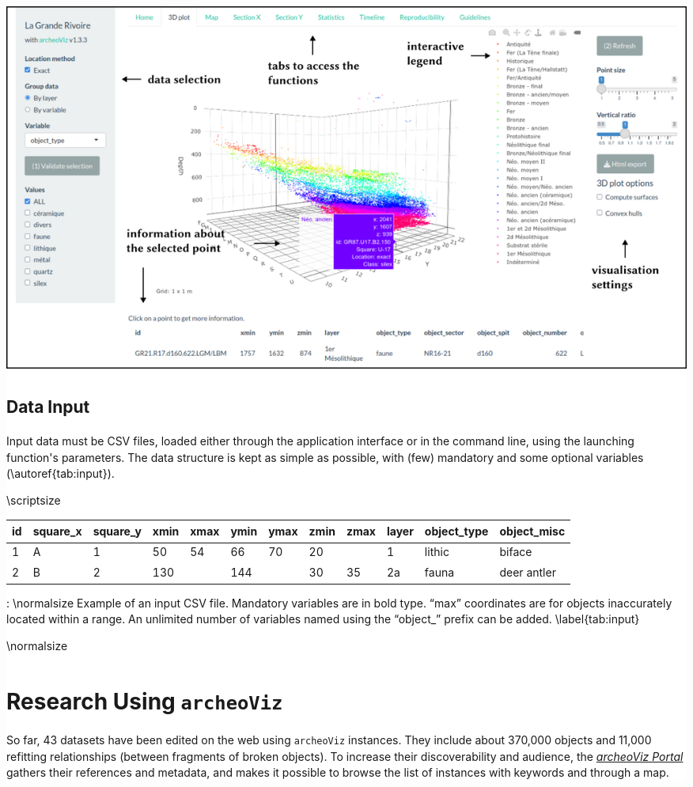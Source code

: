 ![**archeoViz interface.** \label{fig:interface}](joss-figures/interface-en.png)


## Data Input

Input data must be CSV files, loaded either through the application interface or in the command line, using the launching function's parameters.
The data structure is kept as simple as possible, with (few) mandatory and some optional variables (\autoref{tab:input}).
 

\scriptsize

| **id** | square_x | square_y | **xmin** | xmax | **ymin** | ymax | **zmin** | zmax | **layer** | **object_type** | object_misc | 
|----|----------|----------| ---- | ---- | ---- | ---- | ---- | ---- | ----- | ----------- | -------------- | 
| 1  | A        | 1        |  50  |  54  |  66  |  70  |  20  |      |   1   |  lithic     |   biface       | 
| 2  | B        | 2        | 130  |      | 144  |      |  30  |  35  |   2a  |  fauna      |   deer antler  | 

: \normalsize Example of an input CSV file. Mandatory variables are in bold type. “max” coordinates are for objects inaccurately located within a range.  An unlimited number of variables named using the “object_” prefix can be added. \label{tab:input}

\normalsize


# Research Using `archeoViz`

So far, 43 datasets have been edited on the web using `archeoViz` instances. They include about 370,000 objects and 11,000 refitting relationships (between fragments of broken objects).
To increase their discoverability and audience, the [*archeoViz Portal*](https://analytics.huma-num.fr/archeoviz/home) gathers their references and metadata, and makes it possible to browse the list of instances with keywords and through a map.
 